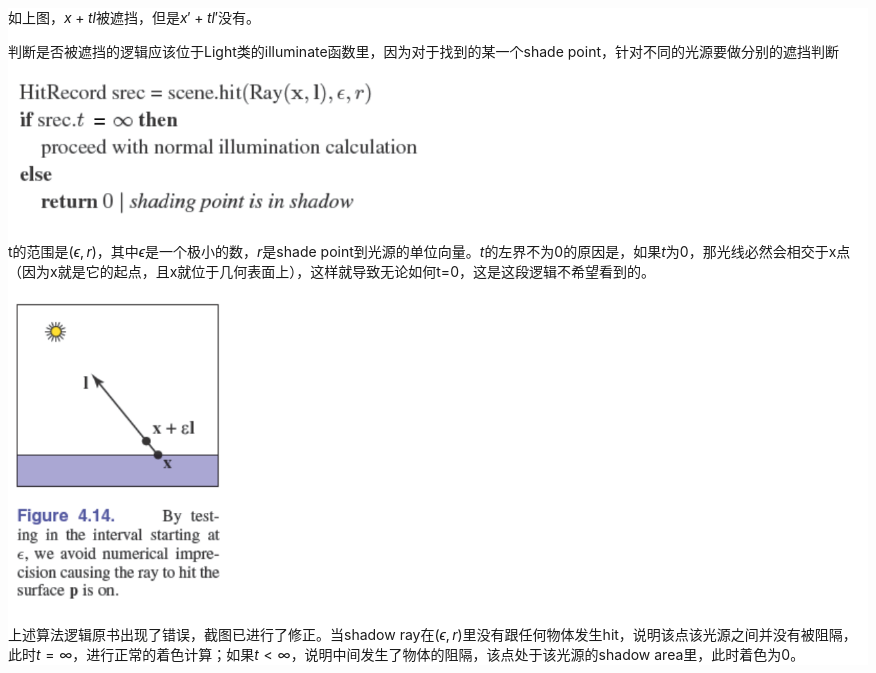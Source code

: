 如上图，$x+tl$被遮挡，但是$x'+tl'$没有。

判断是否被遮挡的逻辑应该位于Light类的illuminate函数里，因为对于找到的某一个shade point，针对不同的光源要做分别的遮挡判断

<img src="picture/image-20221030230302620.png" alt="image-20221030230302620" style="zoom:67%;" />

t的范围是$(\epsilon,r)$，其中$\epsilon$是一个极小的数，$r$是shade point到光源的单位向量。$t$的左界不为0的原因是，如果$t$为0，那光线必然会相交于x点（因为x就是它的起点，且x就位于几何表面上），这样就导致无论如何t=0，这是这段逻辑不希望看到的。

<img src="picture/image-20221030231345995.png" alt="image-20221030231345995" style="zoom:67%;" />

上述算法逻辑原书出现了错误，截图已进行了修正。当shadow ray在$(\epsilon, r)$里没有跟任何物体发生hit，说明该点该光源之间并没有被阻隔，此时$t=\infty$，进行正常的着色计算；如果$t<\infty$，说明中间发生了物体的阻隔，该点处于该光源的shadow area里，此时着色为0。
